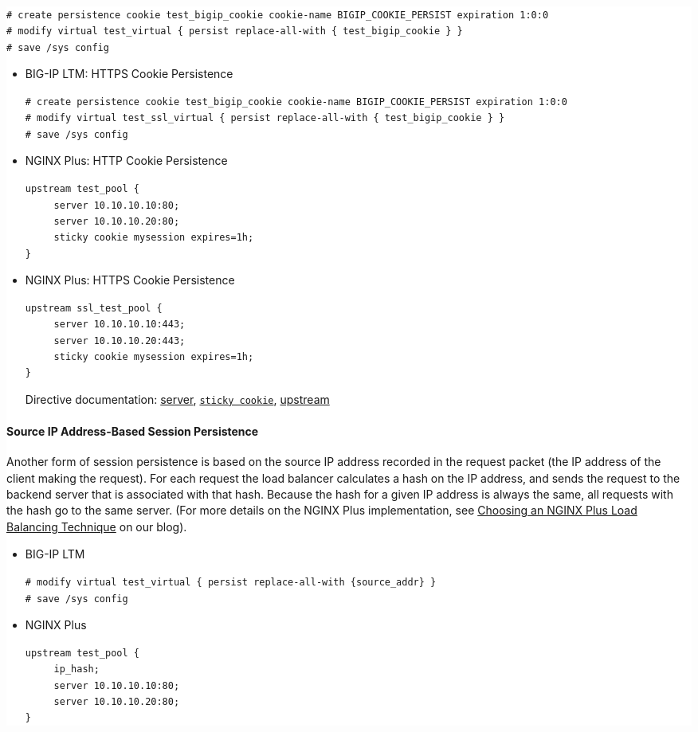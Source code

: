    ```none
   # create persistence cookie test_bigip_cookie cookie-name BIGIP_COOKIE_PERSIST expiration 1:0:0
  # modify virtual test_virtual { persist replace-all-with { test_bigip_cookie } }
  # save /sys config
  ```

- BIG-IP LTM: HTTPS Cookie Persistence

   ```none
   # create persistence cookie test_bigip_cookie cookie-name BIGIP_COOKIE_PERSIST expiration 1:0:0
   # modify virtual test_ssl_virtual { persist replace-all-with { test_bigip_cookie } }
   # save /sys config
   ```

- NGINX Plus: HTTP Cookie Persistence

   ```nginx
   upstream test_pool {
        server 10.10.10.10:80;
        server 10.10.10.20:80;
        sticky cookie mysession expires=1h;
   }
   ```

- NGINX Plus: HTTPS Cookie Persistence

   ```nginx
   upstream ssl_test_pool {
        server 10.10.10.10:443;
        server 10.10.10.20:443;
        sticky cookie mysession expires=1h;
   }
   ```

   Directive documentation: [server](https://nginx.org/en/docs/http/ngx_http_upstream_module.html#server), [`sticky cookie`](https://nginx.org/en/docs/http/ngx_http_upstream_module.html#sticky), [upstream](https://nginx.org/en/docs/http/ngx_http_upstream_module.html#upstream)

#### Source IP Address-Based Session Persistence

Another form of session persistence is based on the source IP address recorded in the request packet (the IP address of the client making the request). For each request the load balancer calculates a hash on the IP address, and sends the request to the backend server that is associated with that hash. Because the hash for a given IP address is always the same, all requests with the hash go to the same server. (For more details on the NGINX Plus implementation, see [Choosing an NGINX Plus Load Balancing Technique](https://www.nginx.com/blog/choosing-nginx-plus-load-balancing-techniques/#ip-hash) on our blog).

- BIG-IP LTM

   ```none
   # modify virtual test_virtual { persist replace-all-with {source_addr} }
   # save /sys config
   ```

- NGINX Plus

   ```nginx
   upstream test_pool {
        ip_hash;
        server 10.10.10.10:80;
        server 10.10.10.20:80;
   }
   ```
